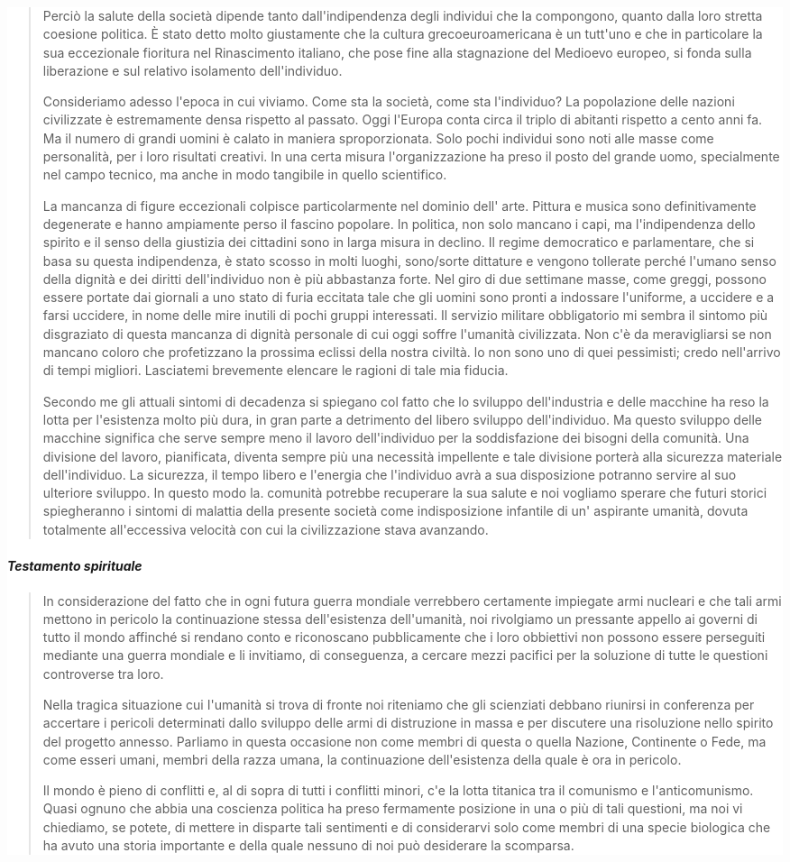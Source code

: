 > Perciò la salute della società dipende tanto dall'indipendenza degli individui che la compongono, quanto dalla loro stretta coesione politica. È stato detto molto giustamente che  la cultura grecoeuroamericana è un tutt'uno e che in particolare la sua eccezionale fioritura nel Rinascimento italiano, che pose fine alla stagnazione del Medioevo europeo, si fonda sulla liberazione e sul relativo isolamento dell'individuo.
>
> Consideriamo adesso l'epoca in cui viviamo. Come sta la società, come sta l'individuo? La popolazione delle nazioni civilizzate è estremamente densa rispetto al passato. Oggi l'Europa conta circa il triplo di abitanti rispetto a cento anni fa. Ma il numero di grandi uomini è calato in maniera sproporzionata. Solo pochi individui sono noti alle masse come personalità, per i loro risultati creativi. In una certa misura l'organizzazione ha preso il posto del grande uomo, specialmente nel campo tecnico, ma anche in modo tangibile in quello scientifico.
>
> La mancanza di figure eccezionali colpisce particolarmente nel dominio dell' arte. Pittura e musica sono definitivamente degenerate e hanno ampiamente perso il fascino popolare. In politica, non solo mancano i capi, ma l'indipendenza dello spirito e il senso della giustizia dei cittadini sono in larga misura in declino. Il regime democratico e parlamentare, che si basa su questa indipendenza, è stato scosso in molti luoghi, sono/sorte dittature e vengono tollerate perché l'umano senso della dignità e dei diritti dell'individuo non è più abbastanza forte. Nel giro di due settimane masse, come greggi, possono essere portate dai giornali a uno stato di furia eccitata tale che gli uomini sono pronti a indossare l'uniforme, a uccidere e a farsi uccidere, in nome delle mire inutili di pochi gruppi interessati. Il servizio militare obbligatorio mi sembra il sintomo più disgraziato di questa mancanza di dignità personale di cui oggi soffre l'umanità civilizzata. Non c'è da meravigliarsi se non mancano coloro che profetizzano la prossima eclissi della nostra civiltà. lo non sono uno di quei pessimisti; credo nell'arrivo di tempi migliori. Lasciatemi brevemente elencare le ragioni di tale mia fiducia.
>
> Secondo me gli attuali sintomi di decadenza si spiegano col fatto che lo sviluppo dell'industria e delle macchine ha reso la lotta per l'esistenza molto più dura, in gran parte a detrimento del libero sviluppo dell'individuo. Ma questo sviluppo delle macchine significa che serve sempre meno il lavoro dell'individuo per la soddisfazione dei bisogni della comunità. Una divisione del lavoro, pianificata, diventa sempre più una necessità impellente e tale divisione porterà alla sicurezza materiale dell'individuo. La sicurezza, il tempo libero e l'energia che l'individuo avrà a sua disposizione potranno servire al suo ulteriore sviluppo. In questo modo la. comunità potrebbe recuperare la sua salute e noi vogliamo sperare che futuri storici spiegheranno i sintomi di malattia della presente società come indisposizione infantile di un' aspirante umanità, dovuta totalmente all'eccessiva velocità con cui la civilizzazione stava avanzando.

#### _Testamento spirituale_

>In considerazione del fatto che in ogni futura guerra mondiale verrebbero certamente impiegate armi nucleari e che tali armi mettono in pericolo la continuazione stessa dell'esistenza dell'umanità, noi rivolgiamo un pressante appello ai governi di tutto il mondo affinché si rendano conto e riconoscano pubblicamente che i loro obbiettivi non possono essere perseguiti mediante una guerra mondiale e li invitiamo, di conseguenza, a cercare mezzi pacifici per la soluzione di tutte le questioni controverse tra loro.
>
>Nella tragica situazione cui I'umanità si trova di fronte noi riteniamo che gli scienziati debbano riunirsi in conferenza per accertare i pericoli determinati dallo sviluppo delle armi di distruzione in massa e per discutere una risoluzione nello spirito del progetto annesso. Parliamo in questa occasione non come membri di questa o quella Nazione, Continente o Fede, ma come esseri umani, membri della razza umana, la continuazione dell'esistenza della quale è ora in pericolo.
>
>Il mondo è pieno di conflitti e, al di sopra di tutti i conflitti minori, c'e la lotta titanica tra il comunismo e l'anticomunismo. Quasi ognuno che abbia una coscienza politica ha preso fermamente posizione in una o più di tali questioni, ma noi vi chiediamo, se potete, di mettere in disparte tali sentimenti e di considerarvi solo come membri di una specie biologica che ha avuto una storia importante e della quale nessuno di noi può desiderare la scomparsa.
>